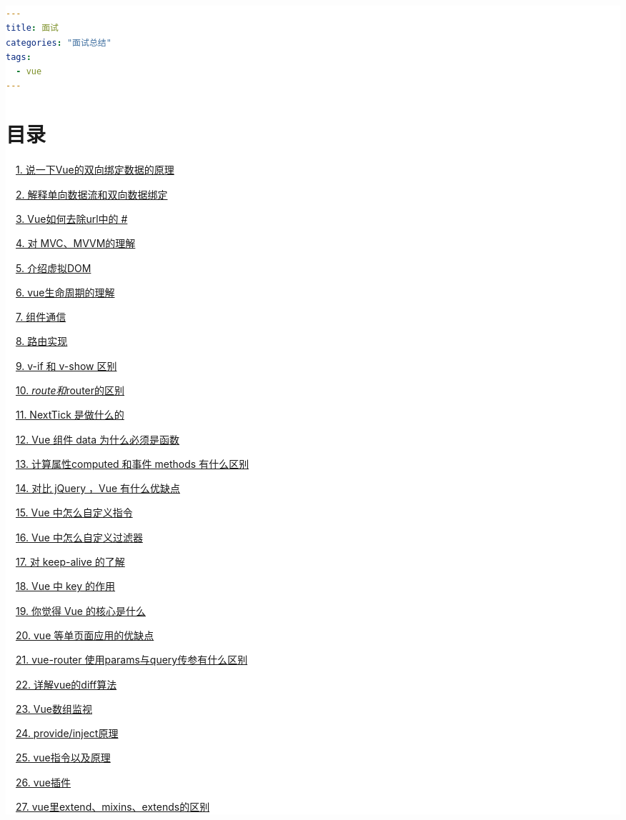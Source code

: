 ```yaml
---
title: 面试
categories: "面试总结"
tags:
  - vue
---
```

<h1>目录</h1>

&emsp;[1. 说一下Vue的双向绑定数据的原理](#k1)

&emsp;[2. 解释单向数据流和双向数据绑定](#k2)

&emsp;[3. Vue如何去除url中的 #](#k3)

&emsp;[4. 对 MVC、MVVM的理解](#k4)

&emsp;[5. 介绍虚拟DOM](#k5)

&emsp;[6. vue生命周期的理解](#k6)

&emsp;[7. 组件通信](#k7)

&emsp;[8. 路由实现](#k8)

&emsp;[9. v-if 和 v-show 区别](#k9)

&emsp;[10. $route和$router的区别](#k10)

&emsp;[11. NextTick 是做什么的](#k11)

&emsp;[12. Vue 组件 data 为什么必须是函数](#k12)

&emsp;[13. 计算属性computed 和事件 methods 有什么区别](#k13)

&emsp;[14. 对比 jQuery ，Vue 有什么优缺点](#k14)

&emsp;[15. Vue 中怎么自定义指令](#k15)

&emsp;[16. Vue 中怎么自定义过滤器](#k16)

&emsp;[17. 对 keep-alive 的了解](#k17)

&emsp;[18. Vue 中 key 的作用](#k18)

&emsp;[19. 你觉得 Vue 的核心是什么](#k19)

&emsp;[20. vue 等单页面应用的优缺点](#k20)

&emsp;[21. vue-router 使用params与query传参有什么区别](#k21)

&emsp;[22. 详解vue的diff算法](#k22)

&emsp;[23. Vue数组监视](#k23)

&emsp;[24. provide/inject原理](#k24)

&emsp;[25. vue指令以及原理](#k25)

&emsp;[26. vue插件](#k26)

&emsp;[27. vue里extend、mixins、extends的区别](#k27)
